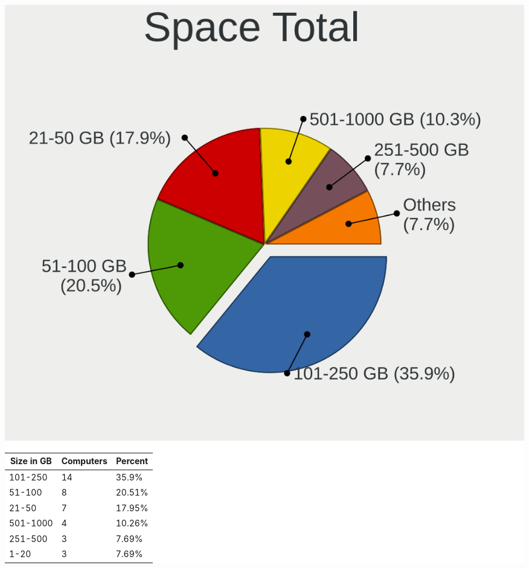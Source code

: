 ![Space Total](./All/images/pie_chart_bsd/drive_space_total.svg)


| Size in GB | Computers | Percent |
|------------|-----------|---------|
| 101-250    | 14        | 35.9%   |
| 51-100     | 8         | 20.51%  |
| 21-50      | 7         | 17.95%  |
| 501-1000   | 4         | 10.26%  |
| 251-500    | 3         | 7.69%   |
| 1-20       | 3         | 7.69%   |
